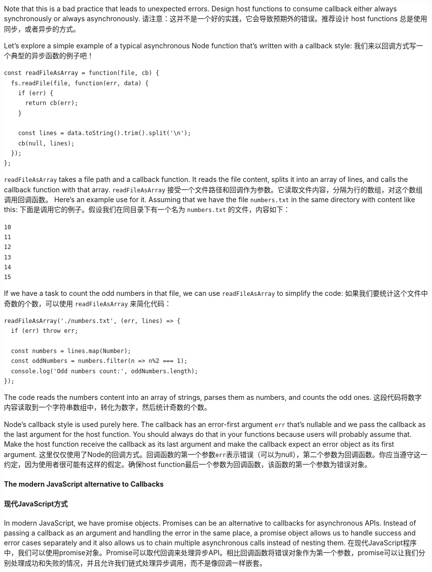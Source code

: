 Note that this is a bad practice that leads to unexpected errors. Design host functions to consume callback either always synchronously or always asynchronously.
请注意：这并不是一个好的实践，它会导致预期外的错误。推荐设计 host functions 总是使用同步，或者异步的方式。

Let’s explore a simple example of a typical asynchronous Node function that’s written with a callback style:
我们来以回调方式写一个典型的异步函数的例子吧！
```
const readFileAsArray = function(file, cb) {
  fs.readFile(file, function(err, data) {
    if (err) {
      return cb(err);
    }

    const lines = data.toString().trim().split('\n');
    cb(null, lines);
  });
};
```

`readFileAsArray` takes a file path and a callback function. It reads the file content, splits it into an array of lines, and calls the callback function with that array.
`readFileAsArray` 接受一个文件路径和回调作为参数。它读取文件内容，分隔为行的数组，对这个数组调用回调函数。
Here’s an example use for it. Assuming that we have the file `numbers.txt` in the same directory with content like this:
下面是调用它的例子。假设我们在同目录下有一个名为 `numbers.txt` 的文件，内容如下：
```
10
11
12
13
14
15
```

If we have a task to count the odd numbers in that file, we can use `readFileAsArray` to simplify the code:
如果我们要统计这个文件中奇数的个数，可以使用 `readFileAsArray` 来简化代码：

```
readFileAsArray('./numbers.txt', (err, lines) => {
  if (err) throw err;

  const numbers = lines.map(Number);
  const oddNumbers = numbers.filter(n => n%2 === 1);
  console.log('Odd numbers count:', oddNumbers.length);
});
```

The code reads the numbers content into an array of strings, parses them as numbers, and counts the odd ones.
这段代码将数字内容读取到一个字符串数组中，转化为数字，然后统计奇数的个数。

Node’s callback style is used purely here. The callback has an error-first argument `err` that’s nullable and we pass the callback as the last argument for the host function. You should always do that in your functions because users will probably assume that. Make the host function receive the callback as its last argument and make the callback expect an error object as its first argument.
这里仅仅使用了Node的回调方式。回调函数的第一个参数`err`表示错误（可以为null），第二个参数为回调函数。你应当遵守这一约定，因为使用者很可能有这样的假定。确保host function最后一个参数为回调函数，该函数的第一个参数为错误对象。
#### The modern JavaScript alternative to Callbacks ####
#### 现代JavaScript方式 ####
In modern JavaScript, we have promise objects. Promises can be an alternative to callbacks for asynchronous APIs. Instead of passing a callback as an argument and handling the error in the same place, a promise object allows us to handle success and error cases separately and it also allows us to chain multiple asynchronous calls instead of nesting them.
在现代JavaScript程序中，我们可以使用promise对象。Promise可以取代回调来处理异步API。相比回调函数将错误对象作为第一个参数，promise可以让我们分别处理成功和失败的情况，并且允许我们链式处理异步调用，而不是像回调一样嵌套。